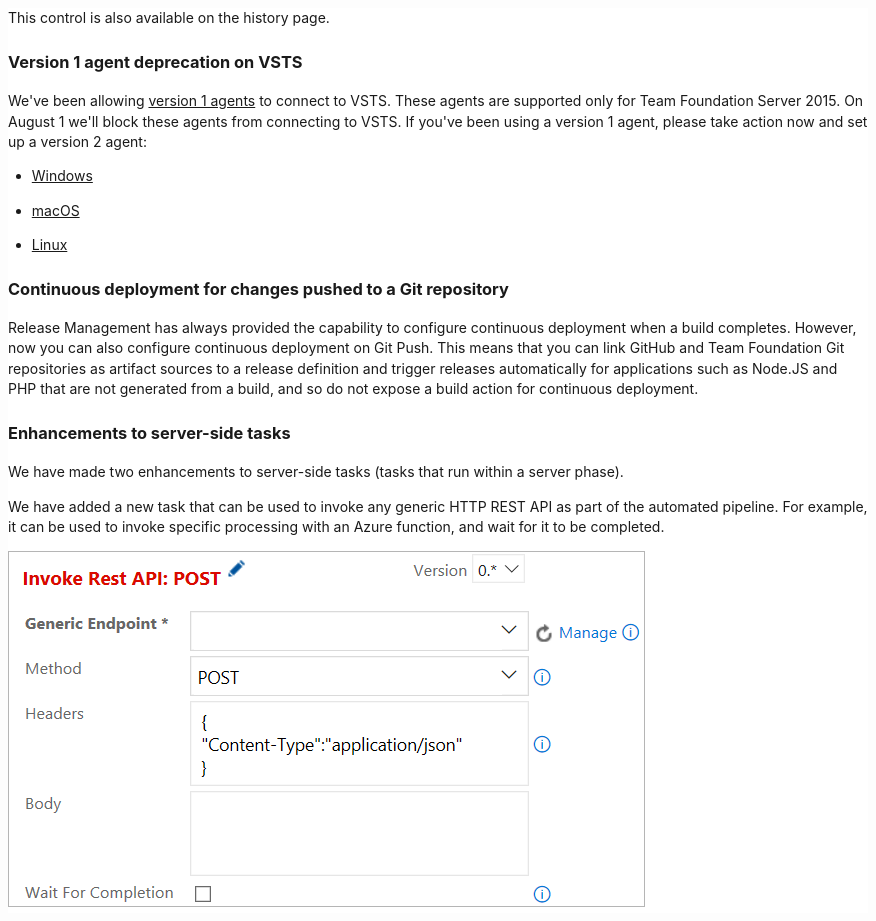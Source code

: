 This control is also available on the history page.

### Version 1 agent deprecation on VSTS

We've been allowing [version 1 agents](../../agents/v1-windows.md) to connect to VSTS. These agents are supported only for Team Foundation Server 2015. On August 1 we'll block these agents from connecting to VSTS. If you've been using a version 1 agent, please take action now and set up a version 2 agent:

* [Windows](../../agents/v2-windows.md)

* [macOS](../../agents/v2-osx.md)

* [Linux](../../agents/v2-linux.md)


### Continuous deployment for changes pushed to a Git repository

Release Management has always provided the capability to configure continuous
deployment when a build completes. However, now you can also configure continuous
deployment on Git Push. This means that you can link GitHub and Team Foundation Git
repositories as artifact sources to a release definition and trigger releases automatically
for applications such as Node.JS and PHP that are not generated from a build, and so do not
expose a build action for continuous deployment.

### Enhancements to server-side tasks

We have made two enhancements to server-side tasks (tasks that run within a server phase).

We have added a new task that can be used to invoke any generic HTTP REST API as part
of the automated pipeline. For example, it can be used to invoke specific processing
with an Azure function, and wait for it to be completed.

![Generic HTTP REST API task](_img/2017/07/generic-http-task.png)
